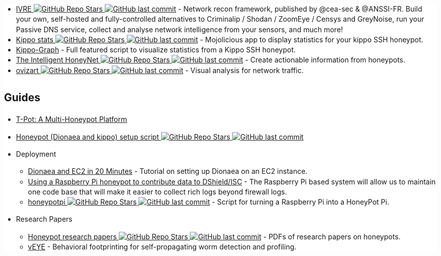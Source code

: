   - [IVRE ![GitHub Repo Stars](https://img.shields.io/github/stars/ivre/ivre) ![GitHub last commit](https://img.shields.io/github/last-commit/ivre/ivre)](https://github.com/ivre/ivre) - Network recon framework, published by @cea-sec & @ANSSI-FR. Build your own, self-hosted and fully-controlled alternatives to Criminalip / Shodan / ZoomEye / Censys and GreyNoise, run your Passive DNS service, collect and analyse network intelligence from your sensors, and much more!
  - [Kippo stats ![GitHub Repo Stars](https://img.shields.io/github/stars/mfontani/kippo-stats) ![GitHub last commit](https://img.shields.io/github/last-commit/mfontani/kippo-stats)](https://github.com/mfontani/kippo-stats) - Mojolicious app to display statistics for your kippo SSH honeypot.
  - [Kippo-Graph](https://bruteforcelab.com/kippo-graph) - Full featured script to visualize statistics from a Kippo SSH honeypot.
  - [The Intelligent HoneyNet ![GitHub Repo Stars](https://img.shields.io/github/stars/jpyorre/IntelligentHoneyNet) ![GitHub last commit](https://img.shields.io/github/last-commit/jpyorre/IntelligentHoneyNet)](https://github.com/jpyorre/IntelligentHoneyNet) - Create actionable information from honeypots.
  - [ovizart ![GitHub Repo Stars](https://img.shields.io/github/stars/oguzy/ovizart) ![GitHub last commit](https://img.shields.io/github/last-commit/oguzy/ovizart)](https://github.com/oguzy/ovizart) - Visual analysis for network traffic.

## Guides

- [T-Pot: A Multi-Honeypot Platform](https://dtag-dev-sec.github.io/mediator/feature/2015/03/17/concept.html)
- [Honeypot (Dionaea and kippo) setup script ![GitHub Repo Stars](https://img.shields.io/github/stars/andrewmichaelsmith/honeypot-setup-script) ![GitHub last commit](https://img.shields.io/github/last-commit/andrewmichaelsmith/honeypot-setup-script)](https://github.com/andrewmichaelsmith/honeypot-setup-script/)

- Deployment

  - [Dionaea and EC2 in 20 Minutes](http://andrewmichaelsmith.com/2012/03/dionaea-honeypot-on-ec2-in-20-minutes/) - Tutorial on setting up Dionaea on an EC2 instance.
  - [Using a Raspberry Pi honeypot to contribute data to DShield/ISC](https://isc.sans.edu/diary/22680) - The Raspberry Pi based system will allow us to maintain one code base that will make it easier to collect rich logs beyond firewall logs.
  - [honeypotpi ![GitHub Repo Stars](https://img.shields.io/github/stars/free5ty1e/honeypotpi) ![GitHub last commit](https://img.shields.io/github/last-commit/free5ty1e/honeypotpi)](https://github.com/free5ty1e/honeypotpi) - Script for turning a Raspberry Pi into a HoneyPot Pi.

- Research Papers

  - [Honeypot research papers ![GitHub Repo Stars](https://img.shields.io/github/stars/shbhmsingh72/Honeypot-Research-Papers) ![GitHub last commit](https://img.shields.io/github/last-commit/shbhmsingh72/Honeypot-Research-Papers)](https://github.com/shbhmsingh72/Honeypot-Research-Papers) - PDFs of research papers on honeypots.
  - [vEYE](https://link.springer.com/article/10.1007%2Fs10115-008-0137-3) - Behavioral footprinting for self-propagating worm detection and profiling.
